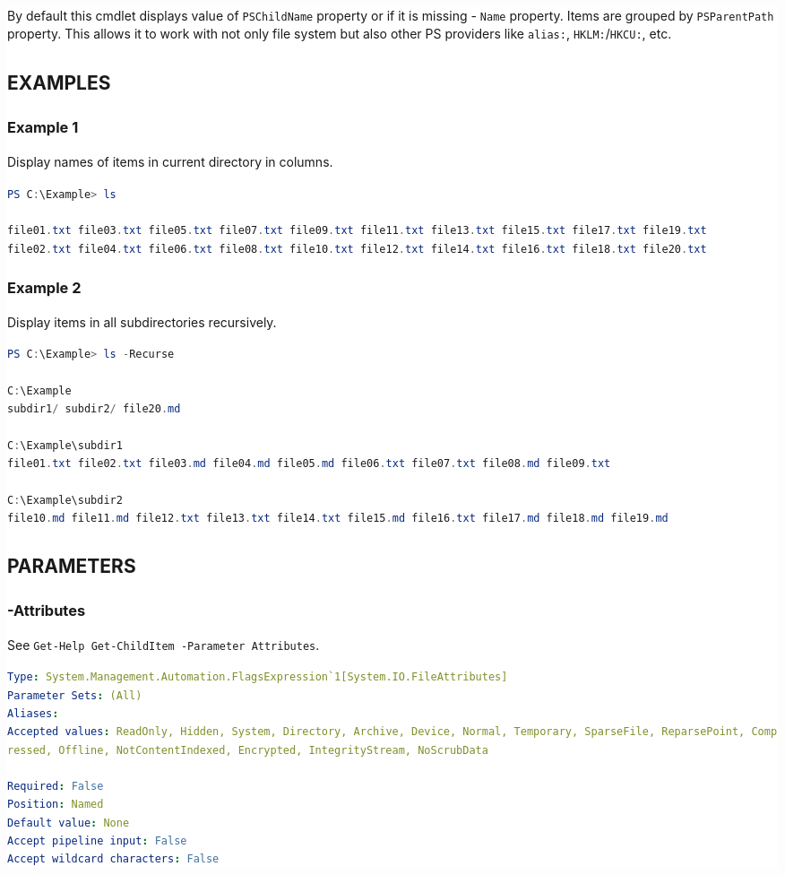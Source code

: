 By default this cmdlet displays value of `PSChildName` property or if it is missing - `Name` property. Items are grouped by `PSParentPath` property. This allows it to work with not only file system but also other PS providers like `alias:`, `HKLM:`/`HKCU:`, etc.

## EXAMPLES

### Example 1

Display names of items in current directory in columns.

```powershell
PS C:\Example> ls

file01.txt file03.txt file05.txt file07.txt file09.txt file11.txt file13.txt file15.txt file17.txt file19.txt
file02.txt file04.txt file06.txt file08.txt file10.txt file12.txt file14.txt file16.txt file18.txt file20.txt
```

### Example 2

Display items in all subdirectories recursively.

```powershell
PS C:\Example> ls -Recurse

C:\Example
subdir1/ subdir2/ file20.md

C:\Example\subdir1
file01.txt file02.txt file03.md file04.md file05.md file06.txt file07.txt file08.md file09.txt

C:\Example\subdir2
file10.md file11.md file12.txt file13.txt file14.txt file15.md file16.txt file17.md file18.md file19.md
```

## PARAMETERS

### -Attributes

See `Get-Help Get-ChildItem -Parameter Attributes`.

```yaml
Type: System.Management.Automation.FlagsExpression`1[System.IO.FileAttributes]
Parameter Sets: (All)
Aliases:
Accepted values: ReadOnly, Hidden, System, Directory, Archive, Device, Normal, Temporary, SparseFile, ReparsePoint, Compressed, Offline, NotContentIndexed, Encrypted, IntegrityStream, NoScrubData

Required: False
Position: Named
Default value: None
Accept pipeline input: False
Accept wildcard characters: False
```
